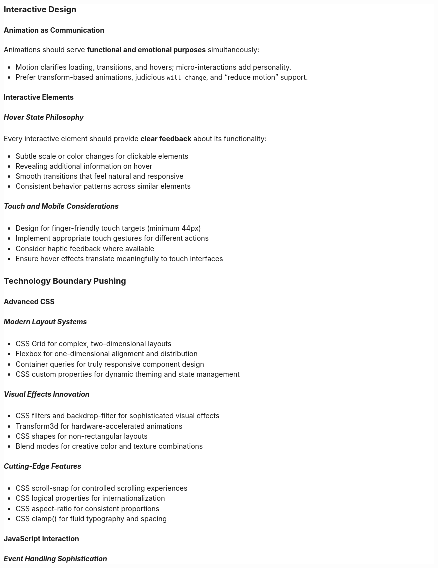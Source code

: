 ### Interactive Design

#### Animation as Communication

Animations should serve **functional and emotional purposes** simultaneously:

- Motion clarifies loading, transitions, and hovers; micro-interactions add personality.
- Prefer transform-based animations, judicious `will-change`, and “reduce motion” support.

#### Interactive Elements

##### Hover State Philosophy

Every interactive element should provide **clear feedback** about its functionality:

- Subtle scale or color changes for clickable elements
- Revealing additional information on hover
- Smooth transitions that feel natural and responsive
- Consistent behavior patterns across similar elements

##### Touch and Mobile Considerations

- Design for finger-friendly touch targets (minimum 44px)
- Implement appropriate touch gestures for different actions
- Consider haptic feedback where available
- Ensure hover effects translate meaningfully to touch interfaces

### Technology Boundary Pushing

#### Advanced CSS

##### Modern Layout Systems

- CSS Grid for complex, two-dimensional layouts
- Flexbox for one-dimensional alignment and distribution
- Container queries for truly responsive component design
- CSS custom properties for dynamic theming and state management

##### Visual Effects Innovation

- CSS filters and backdrop-filter for sophisticated visual effects
- Transform3d for hardware-accelerated animations
- CSS shapes for non-rectangular layouts
- Blend modes for creative color and texture combinations

##### Cutting-Edge Features

- CSS scroll-snap for controlled scrolling experiences
- CSS logical properties for internationalization
- CSS aspect-ratio for consistent proportions
- CSS clamp() for fluid typography and spacing

#### JavaScript Interaction

##### Event Handling Sophistication
